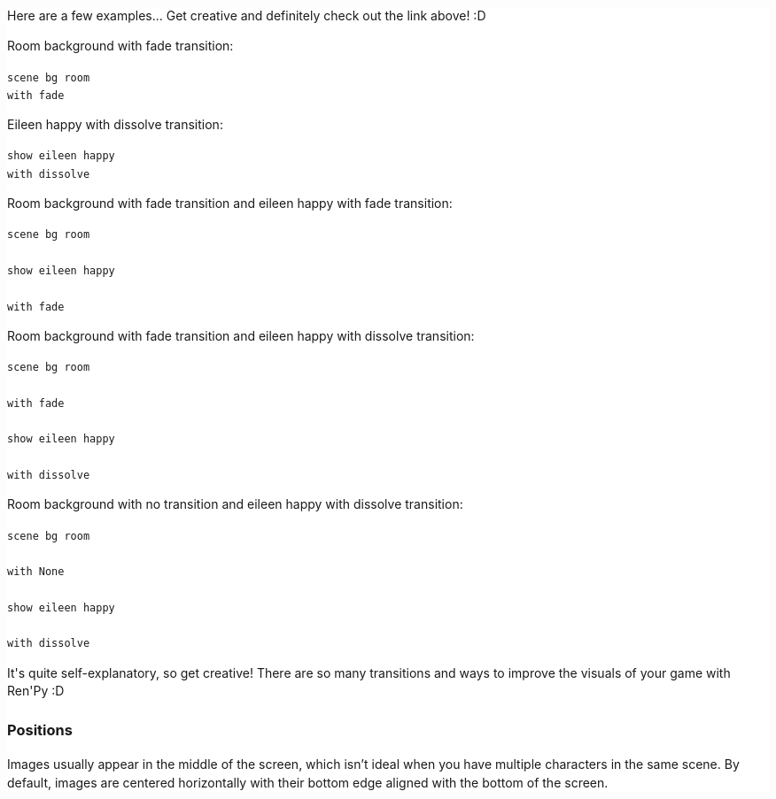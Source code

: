 Here are a few examples... Get creative and definitely check out the link above! :D

Room background with fade transition:

```
scene bg room
with fade
```

Eileen happy with dissolve transition:

```
show eileen happy
with dissolve
```

Room background with fade transition and eileen happy with fade transition:

```
scene bg room

show eileen happy

with fade
```

Room background with fade transition and eileen
happy with dissolve transition:

```
scene bg room

with fade

show eileen happy

with dissolve
```

Room background with no transition and eileen
happy with dissolve transition:

```
scene bg room

with None

show eileen happy

with dissolve
```

It's quite self-explanatory, so get creative! There are so many transitions and ways to improve the visuals of your game with Ren'Py :D

### Positions
Images usually appear in the middle of the screen, which isn’t ideal when you have multiple characters in the same scene. By default, images are centered horizontally with their bottom edge aligned with the bottom of the screen.
